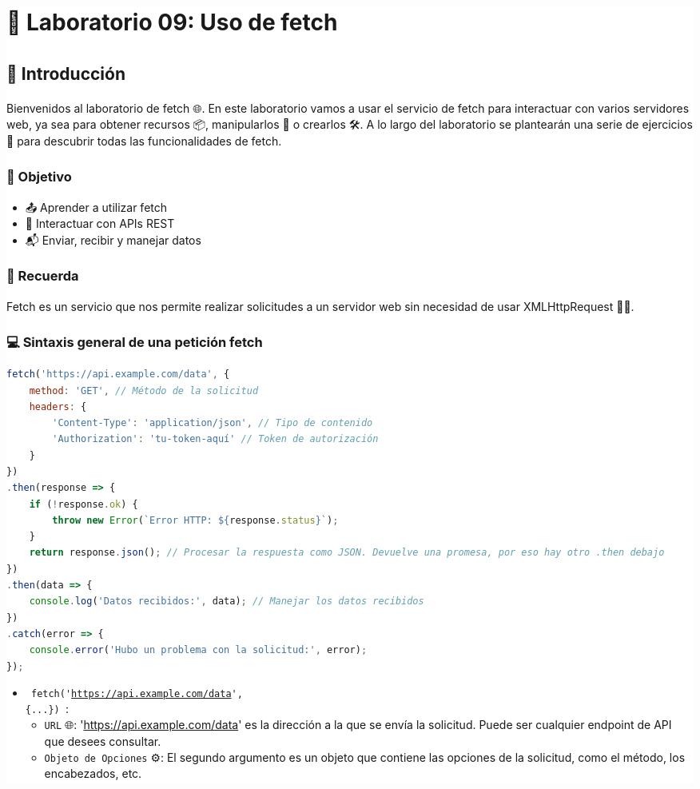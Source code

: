 
# 🧪 Laboratorio 09: Uso de fetch 

## 🧭 Introducción 

Bienvenidos al laboratorio de fetch 🌐. En este laboratorio vamos a usar el servicio de fetch para interactuar con varios servidores web, ya sea para obtener recursos 📦, manipularlos 🔧 o crearlos 🛠️. A lo largo del laboratorio se plantearán una serie de ejercicios 🧠 para descubrir todas las funcionalidades de fetch. 

### 📌 Objetivo

- 📤 Aprender a utilizar fetch  
- 🔗 Interactuar con APIs REST  
- 📬 Enviar, recibir y manejar datos  

### 💭 Recuerda 

Fetch es un servicio que nos permite realizar solicitudes a un servidor web sin necesidad de usar XMLHttpRequest 🚫📡. 

### 💻 Sintaxis general de una petición fetch 

```js
fetch('https://api.example.com/data', {
    method: 'GET', // Método de la solicitud
    headers: {
        'Content-Type': 'application/json', // Tipo de contenido
        'Authorization': 'tu-token-aquí' // Token de autorización
    }
})
.then(response => {
    if (!response.ok) {
        throw new Error(`Error HTTP: ${response.status}`);
    }
    return response.json(); // Procesar la respuesta como JSON. Devuelve una promesa, por eso hay otro .then debajo
})
.then(data => {
    console.log('Datos recibidos:', data); // Manejar los datos recibidos
})
.catch(error => {
    console.error('Hubo un problema con la solicitud:', error);
});

```

- <code> fetch('https://api.example.com/data', {...}) </code>:
   - <code>URL</code> 🌐: 'https://api.example.com/data' es la dirección a la que se envía la solicitud. Puede ser cualquier endpoint de API que desees consultar.
   - <code>Objeto de Opciones</code> ⚙️: El segundo argumento es un objeto que contiene las opciones de la solicitud, como el método, los encabezados, etc.
